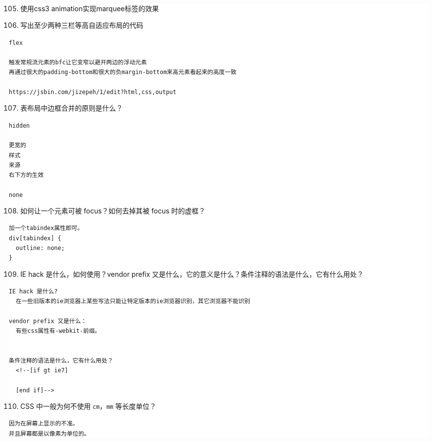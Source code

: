 105. 使用css3 animation实现marquee标签的效果
```

```

106. 写出至少两种三栏等高自适应布局的代码
```
flex

触发常规流元素的bfc让它变窄以避开两边的浮动元素
再通过很大的padding-bottom和很大的负margin-bottom来高元素看起来的高度一致

https://jsbin.com/jizepeh/1/edit?html,css,output
```

107. 表布局中边框合并的原则是什么？
```
hidden

更宽的
样式
来源
右下方的生效

none
```

108. 如何让一个元素可被 focus？如何去掉其被 focus 时的虚框？
```
加一个tabindex属性即可。
div[tabindex] {
  outline: none;
}
```

109. IE hack 是什么，如何使用？vendor prefix 又是什么，它的意义是什么？条件注释的语法是什么，它有什么用处？
```
IE hack 是什么?
  在一些旧版本的ie浏览器上某些写法只能让特定版本的ie浏览器识别，其它浏览器不能识别

vendor prefix 又是什么：
  有些css属性有-webkit-前缀。


条件注释的语法是什么，它有什么用处？
  <!--[if gt ie7]

  [end if]-->
```

110. CSS 中一般为何不使用 `cm`，`mm` 等长度单位？
```
因为在屏幕上显示的不准。
并且屏幕都是以像素为单位的。

```

